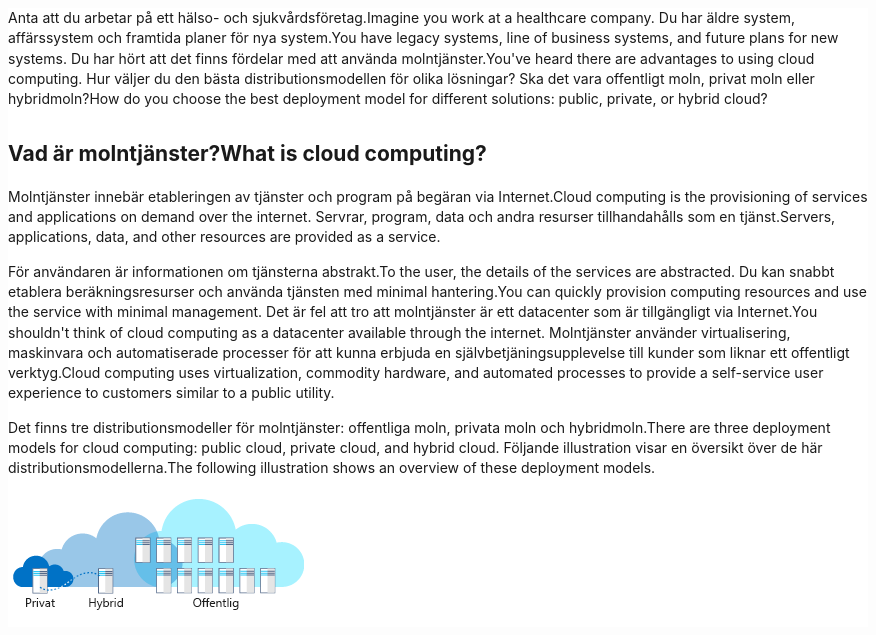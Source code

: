 <span data-ttu-id="22902-101">Anta att du arbetar på ett hälso- och sjukvårdsföretag.</span><span class="sxs-lookup"><span data-stu-id="22902-101">Imagine you work at a healthcare company.</span></span> <span data-ttu-id="22902-102">Du har äldre system, affärssystem och framtida planer för nya system.</span><span class="sxs-lookup"><span data-stu-id="22902-102">You have legacy systems, line of business systems, and future plans for new systems.</span></span> <span data-ttu-id="22902-103">Du har hört att det finns fördelar med att använda molntjänster.</span><span class="sxs-lookup"><span data-stu-id="22902-103">You've heard there are advantages to using cloud computing.</span></span> <span data-ttu-id="22902-104">Hur väljer du den bästa distributionsmodellen för olika lösningar? Ska det vara offentligt moln, privat moln eller hybridmoln?</span><span class="sxs-lookup"><span data-stu-id="22902-104">How do you choose the best deployment model for different solutions: public, private, or hybrid cloud?</span></span>

## <a name="what-is-cloud-computing"></a><span data-ttu-id="22902-105">Vad är molntjänster?</span><span class="sxs-lookup"><span data-stu-id="22902-105">What is cloud computing?</span></span>

<span data-ttu-id="22902-106">Molntjänster innebär etableringen av tjänster och program på begäran via Internet.</span><span class="sxs-lookup"><span data-stu-id="22902-106">Cloud computing is the provisioning of services and applications on demand over the internet.</span></span> <span data-ttu-id="22902-107">Servrar, program, data och andra resurser tillhandahålls som en tjänst.</span><span class="sxs-lookup"><span data-stu-id="22902-107">Servers, applications, data, and other resources are provided as a service.</span></span> 

<span data-ttu-id="22902-108">För användaren är informationen om tjänsterna abstrakt.</span><span class="sxs-lookup"><span data-stu-id="22902-108">To the user, the details of the services are abstracted.</span></span> <span data-ttu-id="22902-109">Du kan snabbt etablera beräkningsresurser och använda tjänsten med minimal hantering.</span><span class="sxs-lookup"><span data-stu-id="22902-109">You can quickly provision computing resources and use the service with minimal management.</span></span> <span data-ttu-id="22902-110">Det är fel att tro att molntjänster är ett datacenter som är tillgängligt via Internet.</span><span class="sxs-lookup"><span data-stu-id="22902-110">You shouldn't think of cloud computing as a datacenter available through the internet.</span></span> <span data-ttu-id="22902-111">Molntjänster använder virtualisering, maskinvara och automatiserade processer för att kunna erbjuda en självbetjäningsupplevelse till kunder som liknar ett offentligt verktyg.</span><span class="sxs-lookup"><span data-stu-id="22902-111">Cloud computing uses virtualization, commodity hardware, and automated processes to provide a self-service user experience to customers similar to a public utility.</span></span>

<span data-ttu-id="22902-112">Det finns tre distributionsmodeller för molntjänster: offentliga moln, privata moln och hybridmoln.</span><span class="sxs-lookup"><span data-stu-id="22902-112">There are three deployment models for cloud computing: public cloud, private cloud, and hybrid cloud.</span></span> <span data-ttu-id="22902-113">Följande illustration visar en översikt över de här distributionsmodellerna.</span><span class="sxs-lookup"><span data-stu-id="22902-113">The following illustration shows an overview of these deployment models.</span></span>

![En illustration som visar en övergripande översikt över molndistributionsmodeller.](../media/2-cloud-deployment.png)
